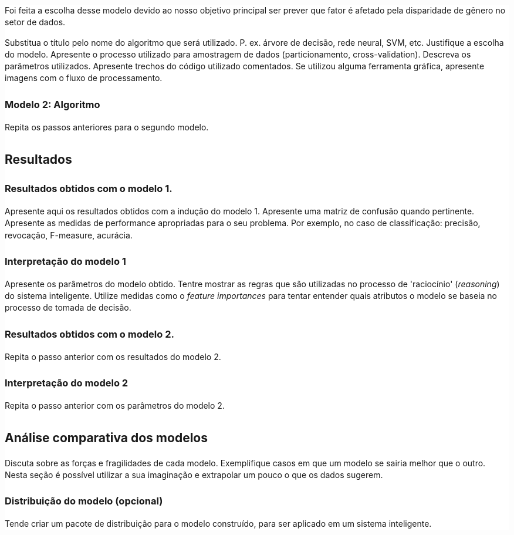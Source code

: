 Foi feita a escolha desse modelo devido ao nosso objetivo principal ser prever que fator é afetado pela disparidade de gênero no setor de dados.

Substitua o título pelo nome do algoritmo que será utilizado. P. ex. árvore de decisão, rede neural, SVM, etc.
Justifique a escolha do modelo.
Apresente o processo utilizado para amostragem de dados (particionamento, cross-validation).
Descreva os parâmetros utilizados. 
Apresente trechos do código utilizado comentados. Se utilizou alguma ferramenta gráfica, apresente imagens
com o fluxo de processamento.

### Modelo 2: Algoritmo

Repita os passos anteriores para o segundo modelo.


## Resultados

### Resultados obtidos com o modelo 1.

Apresente aqui os resultados obtidos com a indução do modelo 1. 
Apresente uma matriz de confusão quando pertinente. Apresente as medidas de performance
apropriadas para o seu problema. 
Por exemplo, no caso de classificação: precisão, revocação, F-measure, acurácia.

### Interpretação do modelo 1

Apresente os parâmetros do modelo obtido. Tentre mostrar as regras que são utilizadas no
processo de 'raciocínio' (*reasoning*) do sistema inteligente. Utilize medidas como 
o *feature importances* para tentar entender quais atributos o modelo se baseia no
processo de tomada de decisão.


### Resultados obtidos com o modelo 2.

Repita o passo anterior com os resultados do modelo 2.

### Interpretação do modelo 2

Repita o passo anterior com os parâmetros do modelo 2.


## Análise comparativa dos modelos

Discuta sobre as forças e fragilidades de cada modelo. Exemplifique casos em que um
modelo se sairia melhor que o outro. Nesta seção é possível utilizar a sua imaginação
e extrapolar um pouco o que os dados sugerem.


### Distribuição do modelo (opcional)

Tende criar um pacote de distribuição para o modelo construído, para ser aplicado 
em um sistema inteligente.
